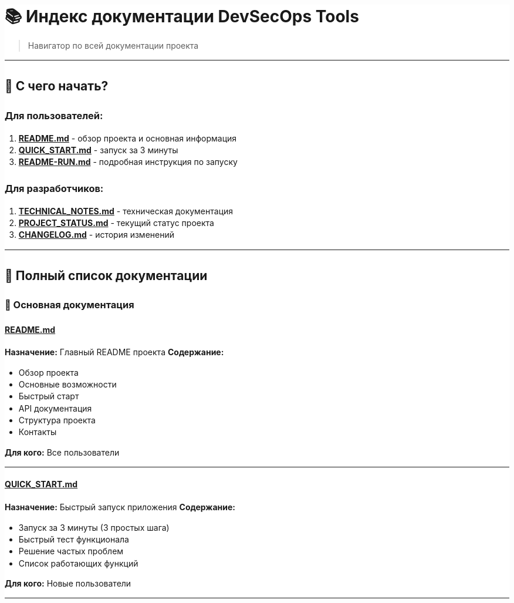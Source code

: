 # 📚 Индекс документации DevSecOps Tools

> Навигатор по всей документации проекта

---

## 🚀 С чего начать?

### Для пользователей:
1. **[README.md](README.md)** - обзор проекта и основная информация
2. **[QUICK_START.md](QUICK_START.md)** - запуск за 3 минуты
3. **[README-RUN.md](README-RUN.md)** - подробная инструкция по запуску

### Для разработчиков:
1. **[TECHNICAL_NOTES.md](TECHNICAL_NOTES.md)** - техническая документация
2. **[PROJECT_STATUS.md](PROJECT_STATUS.md)** - текущий статус проекта
3. **[CHANGELOG.md](CHANGELOG.md)** - история изменений

---

## 📖 Полный список документации

### 📘 Основная документация

#### [README.md](README.md)
**Назначение:** Главный README проекта
**Содержание:**
- Обзор проекта
- Основные возможности
- Быстрый старт
- API документация
- Структура проекта
- Контакты

**Для кого:** Все пользователи

---

#### [QUICK_START.md](QUICK_START.md)
**Назначение:** Быстрый запуск приложения
**Содержание:**
- Запуск за 3 минуты (3 простых шага)
- Быстрый тест функционала
- Решение частых проблем
- Список работающих функций

**Для кого:** Новые пользователи

---
